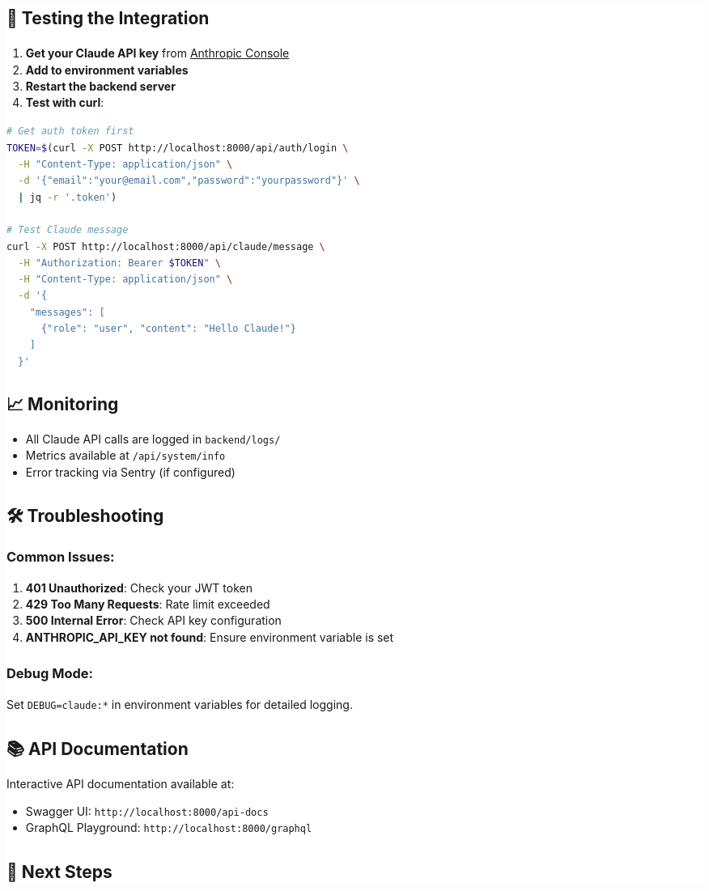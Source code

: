 ## 🧪 Testing the Integration

1. **Get your Claude API key** from [Anthropic Console](https://console.anthropic.com/)
2. **Add to environment variables**
3. **Restart the backend server**
4. **Test with curl**:

```bash
# Get auth token first
TOKEN=$(curl -X POST http://localhost:8000/api/auth/login \
  -H "Content-Type: application/json" \
  -d '{"email":"your@email.com","password":"yourpassword"}' \
  | jq -r '.token')

# Test Claude message
curl -X POST http://localhost:8000/api/claude/message \
  -H "Authorization: Bearer $TOKEN" \
  -H "Content-Type: application/json" \
  -d '{
    "messages": [
      {"role": "user", "content": "Hello Claude!"}
    ]
  }'
```

## 📈 Monitoring

- All Claude API calls are logged in `backend/logs/`
- Metrics available at `/api/system/info`
- Error tracking via Sentry (if configured)

## 🛠️ Troubleshooting

### Common Issues:

1. **401 Unauthorized**: Check your JWT token
2. **429 Too Many Requests**: Rate limit exceeded
3. **500 Internal Error**: Check API key configuration
4. **ANTHROPIC_API_KEY not found**: Ensure environment variable is set

### Debug Mode:

Set `DEBUG=claude:*` in environment variables for detailed logging.

## 📚 API Documentation

Interactive API documentation available at:
- Swagger UI: `http://localhost:8000/api-docs`
- GraphQL Playground: `http://localhost:8000/graphql`

## 🎯 Next Steps
